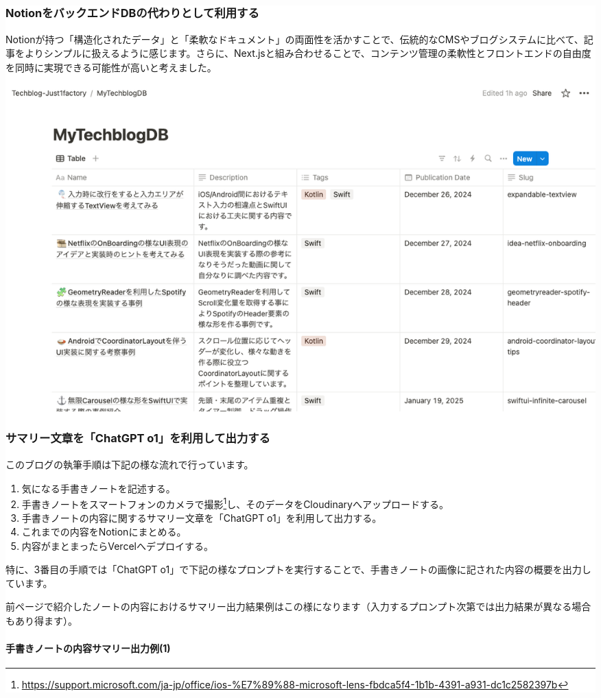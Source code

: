 ### NotionをバックエンドDBの代わりとして利用する

Notionが持つ「構造化されたデータ」と「柔軟なドキュメント」の両面性を活かすことで、伝統的なCMSやブログシステムに比べて、記事をよりシンプルに扱えるように感じます。さらに、Next.jsと組み合わせることで、コンテンツ管理の柔軟性とフロントエンドの自由度を同時に実現できる可能性が高いと考えました。

![NotionをバックエンドDBとして利用する](./images/chap-fumiyasac/my-techblog-database.png)

### サマリー文章を「ChatGPT o1」を利用して出力する

このブログの執筆手順は下記の様な流れで行っています。

1. 気になる手書きノートを記述する。
2. 手書きノートをスマートフォンのカメラで撮影[^5]し、そのデータをCloudinaryへアップロードする。
3. 手書きノートの内容に関するサマリー文章を「ChatGPT o1」を利用して出力する。
4. これまでの内容をNotionにまとめる。
5. 内容がまとまったらVercelへデプロイする。

特に、3番目の手順では「ChatGPT o1」で下記の様なプロンプトを実行することで、手書きノートの画像に記された内容の概要を出力しています。

前ページで紹介したノートの内容におけるサマリー出力結果例はこの様になります（入力するプロンプト次第では出力結果が異なる場合もあり得ます）。

#### 手書きノートの内容サマリー出力例(1)


[^1]: https://nextjs.org/
[^2]: https://www.notion.com/ja
[^3]: https://cloudinary.com/
[^4]: https://vercel.com
[^5]: https://support.microsoft.com/ja-jp/office/ios-%E7%89%88-microsoft-lens-fbdca5f4-1b1b-4391-a931-dc1c2582397b